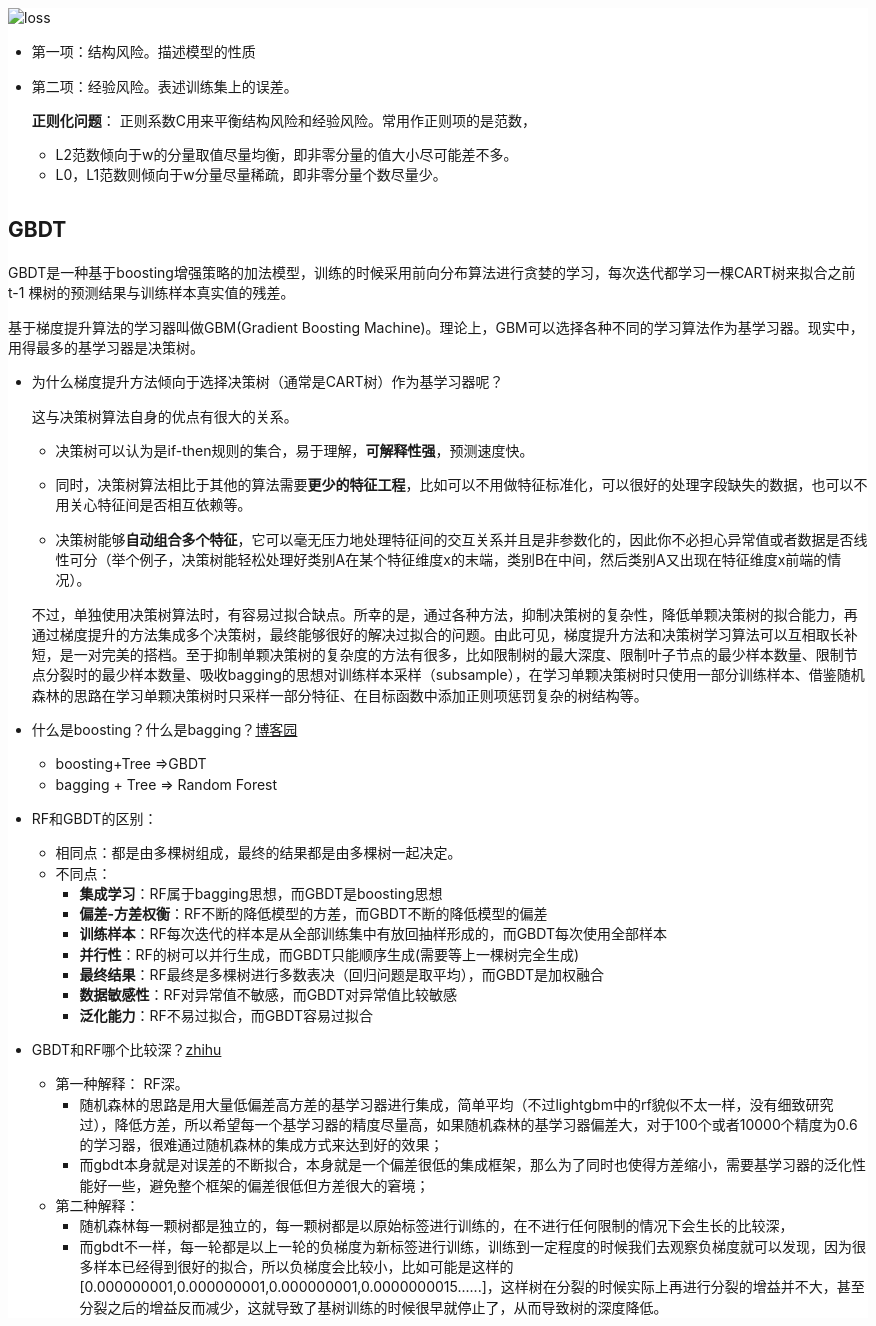    ![loss](https://www.zhihu.com/equation?tex=%5Cmin_f%5COmega%28f%29%2BC%5Csum_%7Bi%3D1%7D%5EN%20l%28f%28x_i%29%2Cy_i%29)

   - 第一项：结构风险。描述模型的性质

   - 第二项：经验风险。表述训练集上的误差。

     **正则化问题**： 正则系数C用来平衡结构风险和经验风险。常用作正则项的是范数，

     - L2范数倾向于w的分量取值尽量均衡，即非零分量的值大小尽可能差不多。
     - L0，L1范数则倾向于w分量尽量稀疏，即非零分量个数尽量少。

   

## GBDT

GBDT是一种基于boosting增强策略的加法模型，训练的时候采用前向分布算法进行贪婪的学习，每次迭代都学习一棵CART树来拟合之前 t-1 棵树的预测结果与训练样本真实值的残差。



基于梯度提升算法的学习器叫做GBM(Gradient Boosting  Machine)。理论上，GBM可以选择各种不同的学习算法作为基学习器。现实中，用得最多的基学习器是决策树。

- 为什么梯度提升方法倾向于选择决策树（通常是CART树）作为基学习器呢？

  这与决策树算法自身的优点有很大的关系。

  - 决策树可以认为是if-then规则的集合，易于理解，**可解释性强**，预测速度快。

  - 同时，决策树算法相比于其他的算法需要**更少的特征工程**，比如可以不用做特征标准化，可以很好的处理字段缺失的数据，也可以不用关心特征间是否相互依赖等。

  - 决策树能够**自动组合多个特征**，它可以毫无压力地处理特征间的交互关系并且是非参数化的，因此你不必担心异常值或者数据是否线性可分（举个例子，决策树能轻松处理好类别A在某个特征维度x的末端，类别B在中间，然后类别A又出现在特征维度x前端的情况）。

  不过，单独使用决策树算法时，有容易过拟合缺点。所幸的是，通过各种方法，抑制决策树的复杂性，降低单颗决策树的拟合能力，再通过梯度提升的方法集成多个决策树，最终能够很好的解决过拟合的问题。由此可见，梯度提升方法和决策树学习算法可以互相取长补短，是一对完美的搭档。至于抑制单颗决策树的复杂度的方法有很多，比如限制树的最大深度、限制叶子节点的最少样本数量、限制节点分裂时的最少样本数量、吸收bagging的思想对训练样本采样（subsample），在学习单颗决策树时只使用一部分训练样本、借鉴随机森林的思路在学习单颗决策树时只采样一部分特征、在目标函数中添加正则项惩罚复杂的树结构等。



- 什么是boosting？什么是bagging？[博客园](https://www.cnblogs.com/onemorepoint/p/9264782.html)
  - boosting+Tree =>GBDT
  - bagging + Tree => Random Forest

- RF和GBDT的区别：

  - 相同点：都是由多棵树组成，最终的结果都是由多棵树一起决定。
  - 不同点：
    - **集成学习**：RF属于bagging思想，而GBDT是boosting思想
    - **偏差-方差权衡**：RF不断的降低模型的方差，而GBDT不断的降低模型的偏差
    - **训练样本**：RF每次迭代的样本是从全部训练集中有放回抽样形成的，而GBDT每次使用全部样本
    - **并行性**：RF的树可以并行生成，而GBDT只能顺序生成(需要等上一棵树完全生成)
    - **最终结果**：RF最终是多棵树进行多数表决（回归问题是取平均），而GBDT是加权融合
    - **数据敏感性**：RF对异常值不敏感，而GBDT对异常值比较敏感
    - **泛化能力**：RF不易过拟合，而GBDT容易过拟合

- GBDT和RF哪个比较深？[zhihu](https://zhuanlan.zhihu.com/p/82521899)

  - 第一种解释：  RF深。
    - 随机森林的思路是用大量低偏差高方差的基学习器进行集成，简单平均（不过lightgbm中的rf貌似不太一样，没有细致研究过），降低方差，所以希望每一个基学习器的精度尽量高，如果随机森林的基学习器偏差大，对于100个或者10000个精度为0.6的学习器，很难通过随机森林的集成方式来达到好的效果；
    - 而gbdt本身就是对误差的不断拟合，本身就是一个偏差很低的集成框架，那么为了同时也使得方差缩小，需要基学习器的泛化性能好一些，避免整个框架的偏差很低但方差很大的窘境；
  - 第二种解释：
    - 随机森林每一颗树都是独立的，每一颗树都是以原始标签进行训练的，在不进行任何限制的情况下会生长的比较深，
    - 而gbdt不一样，每一轮都是以上一轮的负梯度为新标签进行训练，训练到一定程度的时候我们去观察负梯度就可以发现，因为很多样本已经得到很好的拟合，所以负梯度会比较小，比如可能是这样的[0.000000001,0.000000001,0.000000001,0.0000000015......]，这样树在分裂的时候实际上再进行分裂的增益并不大，甚至分裂之后的增益反而减少，这就导致了基树训练的时候很早就停止了，从而导致树的深度降低。
